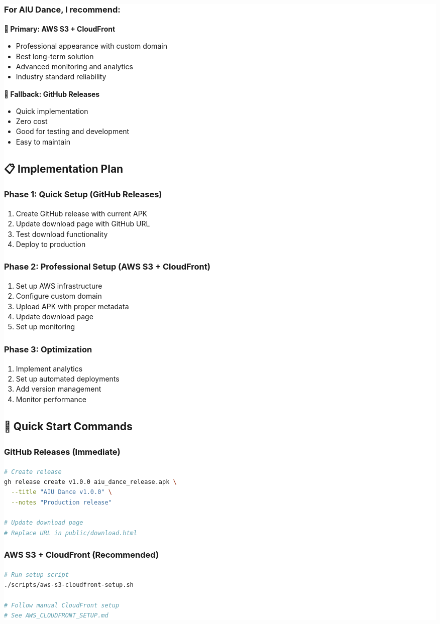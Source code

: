 ### For AIU Dance, I recommend:

**🥇 Primary: AWS S3 + CloudFront**
- Professional appearance with custom domain
- Best long-term solution
- Advanced monitoring and analytics
- Industry standard reliability

**🥈 Fallback: GitHub Releases**
- Quick implementation
- Zero cost
- Good for testing and development
- Easy to maintain

## 📋 Implementation Plan

### Phase 1: Quick Setup (GitHub Releases)
1. Create GitHub release with current APK
2. Update download page with GitHub URL
3. Test download functionality
4. Deploy to production

### Phase 2: Professional Setup (AWS S3 + CloudFront)
1. Set up AWS infrastructure
2. Configure custom domain
3. Upload APK with proper metadata
4. Update download page
5. Set up monitoring

### Phase 3: Optimization
1. Implement analytics
2. Set up automated deployments
3. Add version management
4. Monitor performance

## 🔧 Quick Start Commands

### GitHub Releases (Immediate)
```bash
# Create release
gh release create v1.0.0 aiu_dance_release.apk \
  --title "AIU Dance v1.0.0" \
  --notes "Production release"

# Update download page
# Replace URL in public/download.html
```

### AWS S3 + CloudFront (Recommended)
```bash
# Run setup script
./scripts/aws-s3-cloudfront-setup.sh

# Follow manual CloudFront setup
# See AWS_CLOUDFRONT_SETUP.md
```
